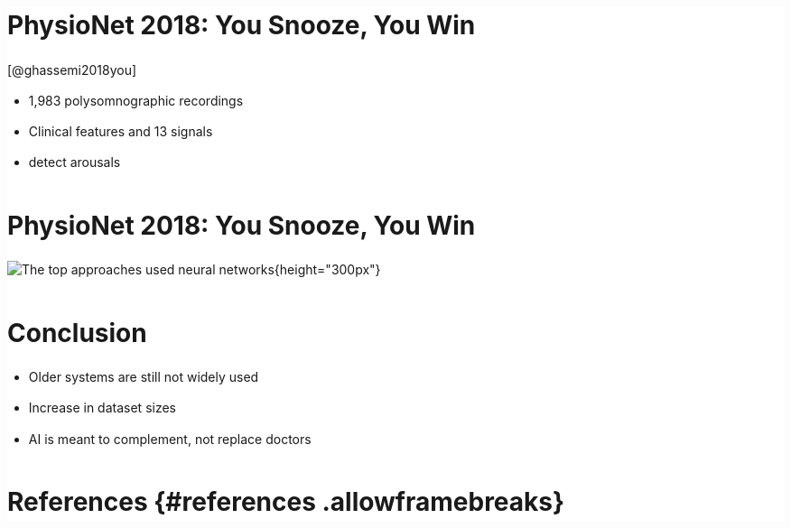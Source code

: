 PhysioNet 2018: You Snooze, You Win
===================================

[@ghassemi2018you]

-   1,983 polysomnographic recordings

-   Clinical features and 13 signals

-   detect arousals

PhysioNet 2018: You Snooze, You Win
===================================

![The top approaches used neural
networks](img/physionet2018.png){height="300px"}

Conclusion
==========

-   Older systems are still not widely used

-   Increase in dataset sizes

-   AI is meant to complement, not replace doctors

References {#references .allowframebreaks}
==========
